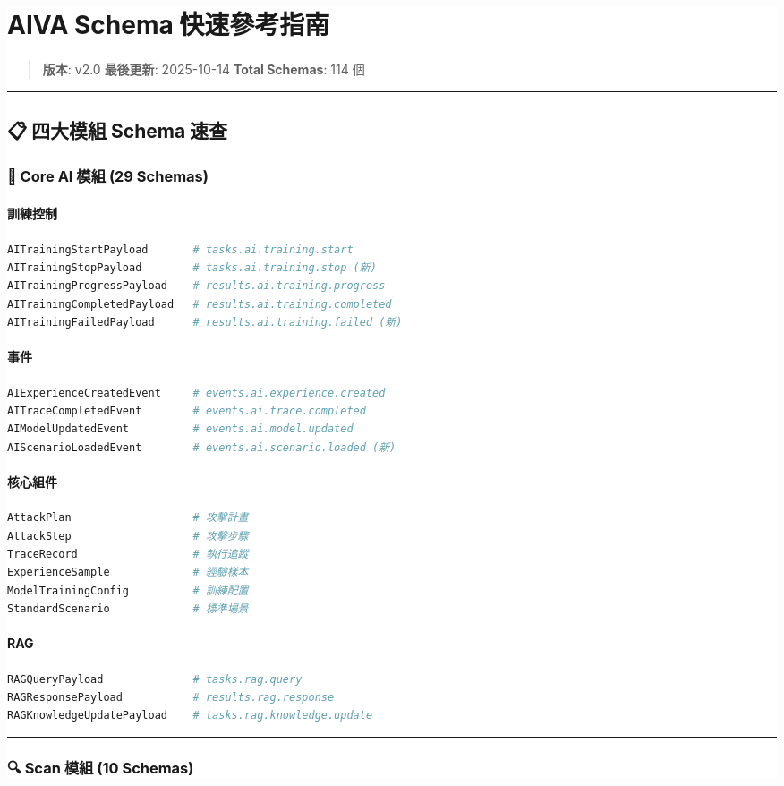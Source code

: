 # AIVA Schema 快速參考指南

> **版本**: v2.0
> **最後更新**: 2025-10-14
> **Total Schemas**: 114 個

---

## 📋 四大模組 Schema 速查

### 🧠 Core AI 模組 (29 Schemas)

#### 訓練控制

```python
AITrainingStartPayload       # tasks.ai.training.start
AITrainingStopPayload        # tasks.ai.training.stop (新)
AITrainingProgressPayload    # results.ai.training.progress
AITrainingCompletedPayload   # results.ai.training.completed
AITrainingFailedPayload      # results.ai.training.failed (新)
```

#### 事件

```python
AIExperienceCreatedEvent     # events.ai.experience.created
AITraceCompletedEvent        # events.ai.trace.completed
AIModelUpdatedEvent          # events.ai.model.updated
AIScenarioLoadedEvent        # events.ai.scenario.loaded (新)
```

#### 核心組件

```python
AttackPlan                   # 攻擊計畫
AttackStep                   # 攻擊步驟
TraceRecord                  # 執行追蹤
ExperienceSample             # 經驗樣本
ModelTrainingConfig          # 訓練配置
StandardScenario             # 標準場景
```

#### RAG

```python
RAGQueryPayload              # tasks.rag.query
RAGResponsePayload           # results.rag.response
RAGKnowledgeUpdatePayload    # tasks.rag.knowledge.update
```

---

### 🔍 Scan 模組 (10 Schemas)

